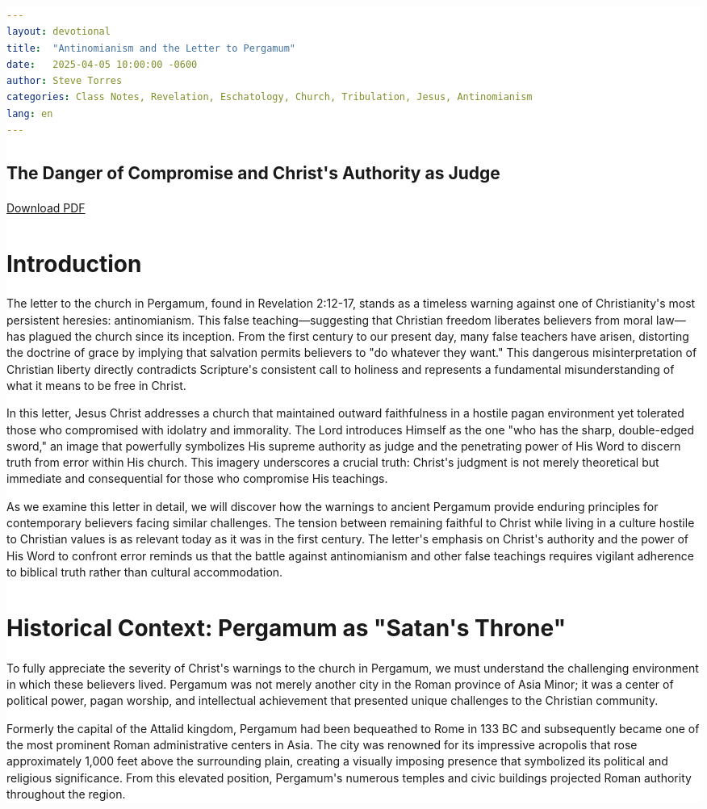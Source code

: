 ```yaml
---
layout: devotional
title:  "Antinomianism and the Letter to Pergamum"
date:   2025-04-05 10:00:00 -0600
author: Steve Torres
categories: Class Notes, Revelation, Eschatology, Church, Tribulation, Jesus, Antinomianism
lang: en
---
```


## The Danger of Compromise and Christ's Authority as Judge

<a href="https://sitemedia.esteeb.com/file/esteebcomsitemedia/docs/Revelation/Antinomianism-and-the-Letter-to-Pergamum.pdf" download>Download PDF</a>

# Introduction

The letter to the church in Pergamum, found in Revelation 2:12-17, stands as a timeless warning against one of Christianity's most persistent heresies: antinomianism. This false teaching—suggesting that Christian freedom liberates believers from moral law—has plagued the church since its inception. From the first century to our present day, many false teachers have arisen, distorting the doctrine of grace by implying that salvation permits believers to "do whatever they want." This dangerous misinterpretation of Christian liberty directly contradicts Scripture's consistent call to holiness and represents a fundamental misunderstanding of what it means to be free in Christ.

In this letter, Jesus Christ addresses a church that maintained outward faithfulness in a hostile pagan environment yet tolerated those who compromised with idolatry and immorality. The Lord introduces Himself as the one "who has the sharp, double-edged sword," an image that powerfully symbolizes His supreme authority as judge and the penetrating power of His Word to discern truth from error within His church. This imagery underscores a crucial truth: Christ's judgment is not merely theoretical but immediate and consequential for those who compromise His teachings.

As we examine this letter in detail, we will discover how the warnings to ancient Pergamum provide enduring principles for contemporary believers facing similar challenges. The tension between remaining faithful to Christ while living in a culture hostile to Christian values is as relevant today as it was in the first century. The letter's emphasis on Christ's authority and the power of His Word to confront error reminds us that the battle against antinomianism and other false teachings requires vigilant adherence to biblical truth rather than cultural accommodation.

# Historical Context: Pergamum as "Satan's Throne"

To fully appreciate the severity of Christ's warnings to the church in Pergamum, we must understand the challenging environment in which these believers lived. Pergamum was not merely another city in the Roman province of Asia Minor; it was a center of political power, pagan worship, and intellectual achievement that presented unique challenges to the Christian community.

Formerly the capital of the Attalid kingdom, Pergamum had been bequeathed to Rome in 133 BC and subsequently became one of the most prominent Roman administrative centers in Asia. The city was renowned for its impressive acropolis that rose approximately 1,000 feet above the surrounding plain, creating a visually imposing presence that symbolized its political and religious significance. From this elevated position, Pergamum's numerous temples and civic buildings projected Roman authority throughout the region.
